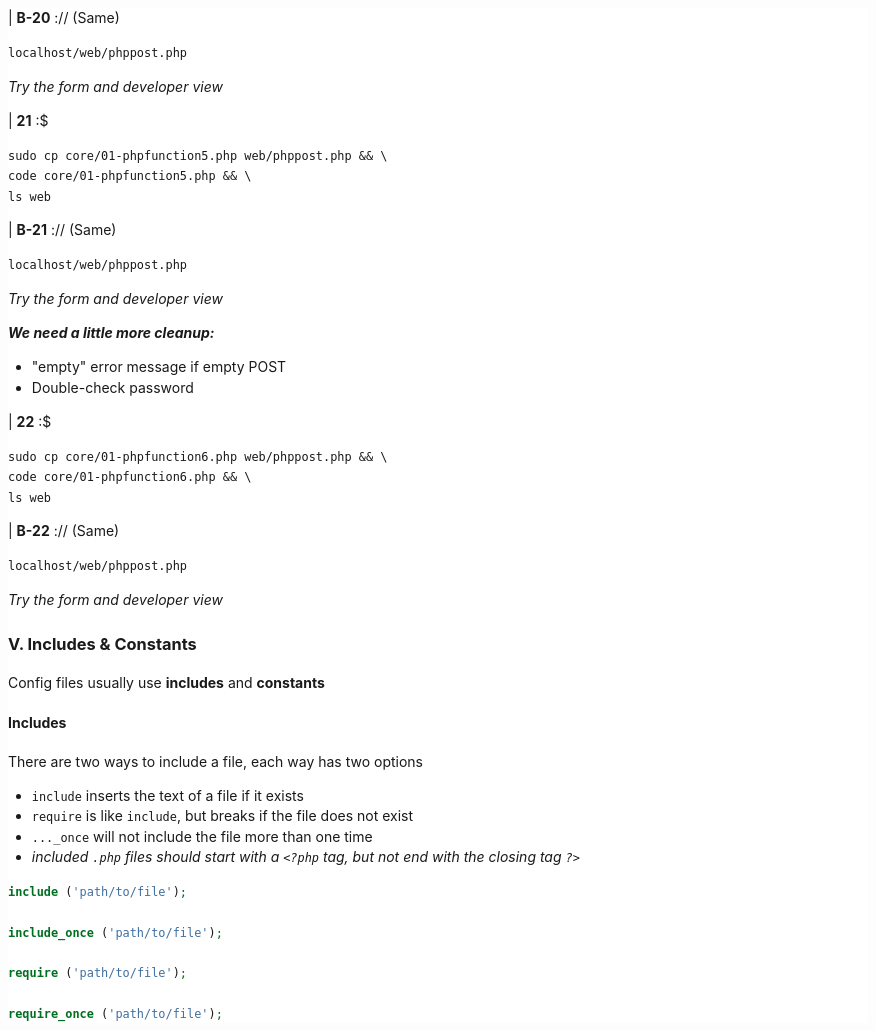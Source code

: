 | **B-20** :// (Same)

```console
localhost/web/phppost.php
```

*Try the form and developer view*

| **21** :$

```console
sudo cp core/01-phpfunction5.php web/phppost.php && \
code core/01-phpfunction5.php && \
ls web
```

| **B-21** :// (Same)

```console
localhost/web/phppost.php
```

*Try the form and developer view*

***We need a little more cleanup:***

  - "empty" error message if empty POST
  - Double-check password

| **22** :$

```console
sudo cp core/01-phpfunction6.php web/phppost.php && \
code core/01-phpfunction6.php && \
ls web
```

| **B-22** :// (Same)

```console
localhost/web/phppost.php
```

*Try the form and developer view*

### V. Includes & Constants
Config files usually use **includes** and **constants**

#### Includes
There are two ways to include a file, each way has two options

- `include` inserts the text of a file if it exists
- `require` is like `include`, but breaks if the file does not exist
- `..._once` will not include the file more than one time
- *included `.php` files should start with a `<?php` tag, but not end with the closing tag `?>`*

```php
include ('path/to/file');

include_once ('path/to/file');

require ('path/to/file');

require_once ('path/to/file');
```
